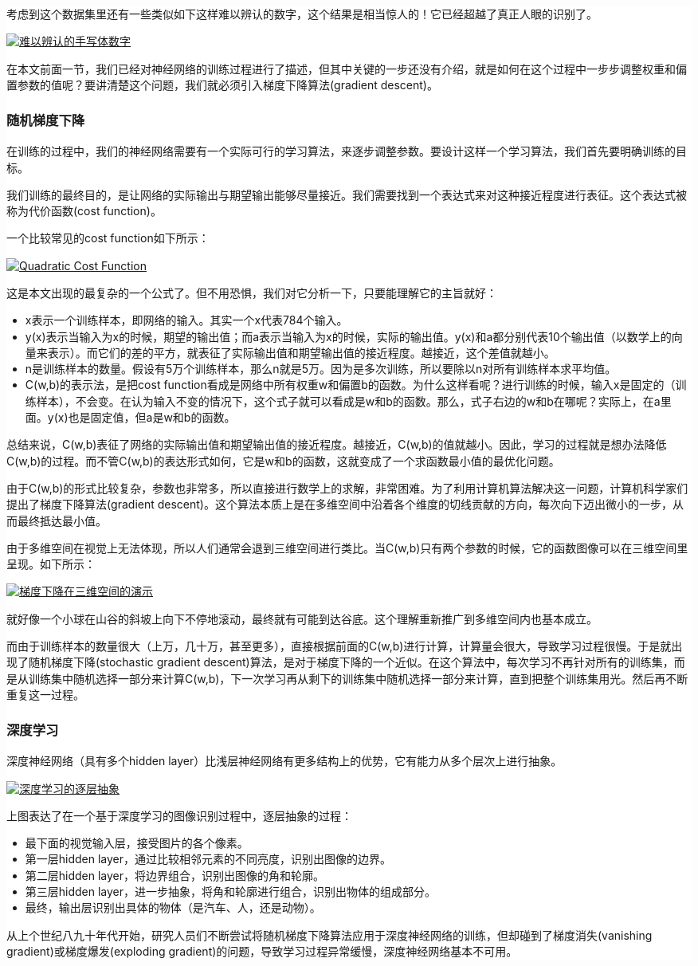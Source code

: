 考虑到这个数据集里还有一些类似如下这样难以辨认的数字，这个结果是相当惊人的！它已经超越了真正人眼的识别了。

[<img src="/assets/photos_neural_nets/mnist_really_bad_images.png" style="width:450px" alt="难以辨认的手写体数字" />](/assets/photos_neural_nets/mnist_really_bad_images.png)

在本文前面一节，我们已经对神经网络的训练过程进行了描述，但其中关键的一步还没有介绍，就是如何在这个过程中一步步调整权重和偏置参数的值呢？要讲清楚这个问题，我们就必须引入梯度下降算法(gradient descent)。

### 随机梯度下降

在训练的过程中，我们的神经网络需要有一个实际可行的学习算法，来逐步调整参数。要设计这样一个学习算法，我们首先要明确训练的目标。

我们训练的最终目的，是让网络的实际输出与期望输出能够尽量接近。我们需要找到一个表达式来对这种接近程度进行表征。这个表达式被称为代价函数(cost function)。

一个比较常见的cost function如下所示：

[<img src="/assets/photos_neural_nets/quadratic_cost_function.png" style="width:300px" alt="Quadratic Cost Function" />](/assets/photos_neural_nets/quadratic_cost_function.png)

这是本文出现的最复杂的一个公式了。但不用恐惧，我们对它分析一下，只要能理解它的主旨就好：

* x表示一个训练样本，即网络的输入。其实一个x代表784个输入。
* y(x)表示当输入为x的时候，期望的输出值；而a表示当输入为x的时候，实际的输出值。y(x)和a都分别代表10个输出值（以数学上的向量来表示）。而它们的差的平方，就表征了实际输出值和期望输出值的接近程度。越接近，这个差值就越小。
* n是训练样本的数量。假设有5万个训练样本，那么n就是5万。因为是多次训练，所以要除以n对所有训练样本求平均值。
* C(w,b)的表示法，是把cost function看成是网络中所有权重w和偏置b的函数。为什么这样看呢？进行训练的时候，输入x是固定的（训练样本），不会变。在认为输入不变的情况下，这个式子就可以看成是w和b的函数。那么，式子右边的w和b在哪呢？实际上，在a里面。y(x)也是固定值，但a是w和b的函数。

总结来说，C(w,b)表征了网络的实际输出值和期望输出值的接近程度。越接近，C(w,b)的值就越小。因此，学习的过程就是想办法降低C(w,b)的过程。而不管C(w,b)的表达形式如何，它是w和b的函数，这就变成了一个求函数最小值的最优化问题。

由于C(w,b)的形式比较复杂，参数也非常多，所以直接进行数学上的求解，非常困难。为了利用计算机算法解决这一问题，计算机科学家们提出了梯度下降算法(gradient descent)。这个算法本质上是在多维空间中沿着各个维度的切线贡献的方向，每次向下迈出微小的一步，从而最终抵达最小值。

由于多维空间在视觉上无法体现，所以人们通常会退到三维空间进行类比。当C(w,b)只有两个参数的时候，它的函数图像可以在三维空间里呈现。如下所示：

[<img src="/assets/photos_neural_nets/valley_with_ball.png" style="width:450px" alt="梯度下降在三维空间的演示" />](/assets/photos_neural_nets/valley_with_ball.png)

就好像一个小球在山谷的斜坡上向下不停地滚动，最终就有可能到达谷底。这个理解重新推广到多维空间内也基本成立。

而由于训练样本的数量很大（上万，几十万，甚至更多），直接根据前面的C(w,b)进行计算，计算量会很大，导致学习过程很慢。于是就出现了随机梯度下降(stochastic gradient descent)算法，是对于梯度下降的一个近似。在这个算法中，每次学习不再针对所有的训练集，而是从训练集中随机选择一部分来计算C(w,b)，下一次学习再从剩下的训练集中随机选择一部分来计算，直到把整个训练集用光。然后再不断重复这一过程。

### 深度学习

深度神经网络（具有多个hidden layer）比浅层神经网络有更多结构上的优势，它有能力从多个层次上进行抽象。

[<img src="/assets/photos_neural_nets/deep_learning_abstraction.png" style="width:550px" alt="深度学习的逐层抽象" />](/assets/photos_neural_nets/deep_learning_abstraction.png)

上图表达了在一个基于深度学习的图像识别过程中，逐层抽象的过程：

* 最下面的视觉输入层，接受图片的各个像素。
* 第一层hidden layer，通过比较相邻元素的不同亮度，识别出图像的边界。
* 第二层hidden layer，将边界组合，识别出图像的角和轮廓。
* 第三层hidden layer，进一步抽象，将角和轮廓进行组合，识别出物体的组成部分。
* 最终，输出层识别出具体的物体（是汽车、人，还是动物）。

从上个世纪八九十年代开始，研究人员们不断尝试将随机梯度下降算法应用于深度神经网络的训练，但却碰到了梯度消失(vanishing gradient)或梯度爆发(exploding gradient)的问题，导致学习过程异常缓慢，深度神经网络基本不可用。
